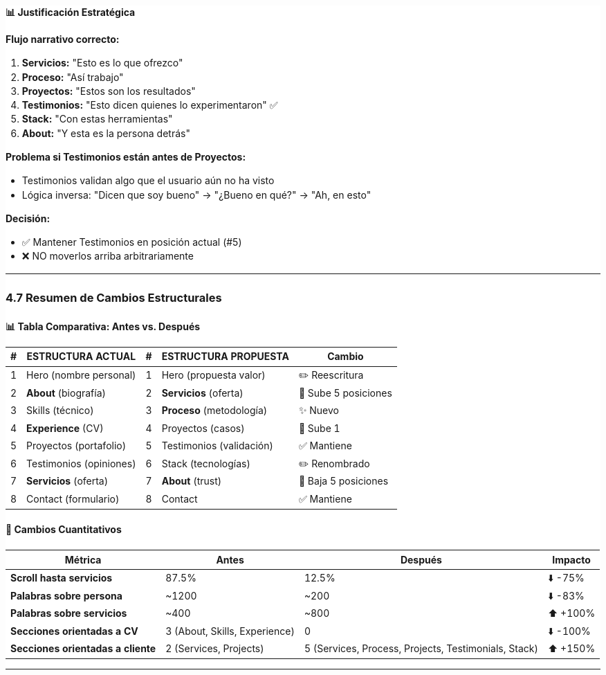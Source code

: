 #### 📊 **Justificación Estratégica**

**Flujo narrativo correcto:**
1. **Servicios:** "Esto es lo que ofrezco"
2. **Proceso:** "Así trabajo"
3. **Proyectos:** "Estos son los resultados"
4. **Testimonios:** "Esto dicen quienes lo experimentaron" ✅
5. **Stack:** "Con estas herramientas"
6. **About:** "Y esta es la persona detrás"

**Problema si Testimonios están antes de Proyectos:**
- Testimonios validan algo que el usuario aún no ha visto
- Lógica inversa: "Dicen que soy bueno" → "¿Bueno en qué?" → "Ah, en esto"

**Decisión:**
- ✅ Mantener Testimonios en posición actual (#5)
- ❌ NO moverlos arriba arbitrariamente

---

### 4.7 Resumen de Cambios Estructurales

#### 📊 **Tabla Comparativa: Antes vs. Después**

| # | ESTRUCTURA ACTUAL | # | ESTRUCTURA PROPUESTA | Cambio |
|---|-------------------|---|----------------------|--------|
| 1 | Hero (nombre personal) | 1 | Hero (propuesta valor) | ✏️ Reescritura |
| 2 | **About** (biografía) | 2 | **Servicios** (oferta) | 🔼 Sube 5 posiciones |
| 3 | Skills (técnico) | 3 | **Proceso** (metodología) | ✨ Nuevo |
| 4 | **Experience** (CV) | 4 | Proyectos (casos) | 🔼 Sube 1 |
| 5 | Proyectos (portafolio) | 5 | Testimonios (validación) | ✅ Mantiene |
| 6 | Testimonios (opiniones) | 6 | Stack (tecnologías) | ✏️ Renombrado |
| 7 | **Servicios** (oferta) | 7 | **About** (trust) | 🔽 Baja 5 posiciones |
| 8 | Contact (formulario) | 8 | Contact | ✅ Mantiene |

#### 🎯 **Cambios Cuantitativos**

| Métrica | Antes | Después | Impacto |
|---------|-------|---------|---------|
| **Scroll hasta servicios** | 87.5% | 12.5% | ⬇️ -75% |
| **Palabras sobre persona** | ~1200 | ~200 | ⬇️ -83% |
| **Palabras sobre servicios** | ~400 | ~800 | ⬆️ +100% |
| **Secciones orientadas a CV** | 3 (About, Skills, Experience) | 0 | ⬇️ -100% |
| **Secciones orientadas a cliente** | 2 (Services, Projects) | 5 (Services, Process, Projects, Testimonials, Stack) | ⬆️ +150% |

---